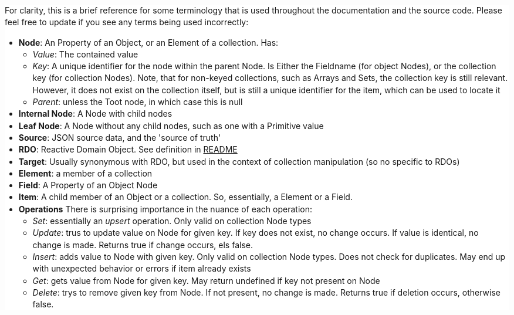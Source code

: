 For clarity, this is a brief reference for some terminology that is used throughout the documentation and the source code. Please feel free to update if you see any terms being used incorrectly:

- **Node**: An Property of an Object, or an Element of a collection. Has:
  - _Value_: The contained value
  - _Key_: A unique identifier for the node within the parent Node. Is Either the Fieldname (for object Nodes), or the collection key (for collection Nodes). Note, that for non-keyed collections, such as Arrays and Sets, the collection key is still relevant. However, it does not exist on the collection itself, but is still a unique identifier for the item, which can be used to locate it
  - _Parent_: unless the Toot node, in which case this is null
- **Internal Node**: A Node with child nodes
- **Leaf Node**: A Node without any child nodes, such as one with a Primitive value
- **Source**: JSON source data, and the 'source of truth'
- **RDO**: Reactive Domain Object. See definition in [README](https://github.com/ablestack/reactive-domain-objects/blob/master/README.md)
- **Target**: Usually synonymous with RDO, but used in the context of collection manipulation (so no specific to RDOs)
- **Element**: a member of a collection
- **Field**: A Property of an Object Node
- **Item**: A child member of an Object or a collection. So, essentially, a Element or a Field.
- **Operations** There is surprising importance in the nuance of each operation:
  - _Set_: essentially an _upsert_ operation. Only valid on collection Node types
  - _Update_: trus to update value on Node for given key. If key does not exist, no change occurs. If value is identical, no change is made. Returns true if change occurs, els false.
  - _Insert_: adds value to Node with given key. Only valid on collection Node types. Does not check for duplicates. May end up with unexpected behavior or errors if item already exists
  - _Get_: gets value from Node for given key. May return undefined if key not present on Node
  - _Delete_: trys to remove given key from Node. If not present, no change is made. Returns true if deletion occurs, otherwise false.
